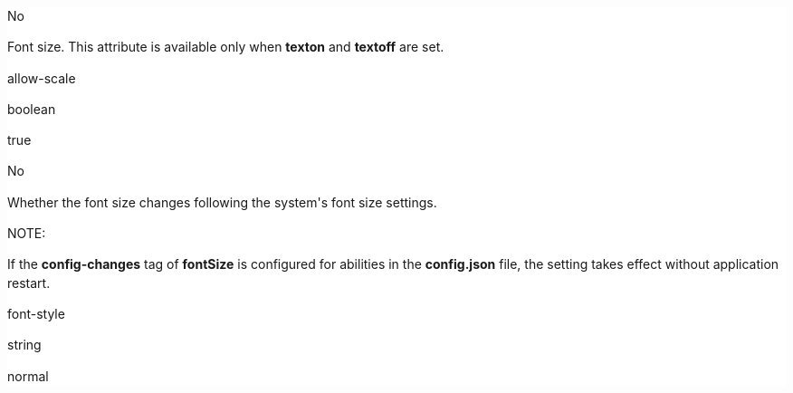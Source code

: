 <td class="cellrowborder" valign="top" width="7.519248075192481%" headers="mcps1.1.6.1.4 "><p id="en-us_topic_0000001058460511_p72411217218"><a name="en-us_topic_0000001058460511_p72411217218"></a><a name="en-us_topic_0000001058460511_p72411217218"></a>No</p>
</td>
<td class="cellrowborder" valign="top" width="40.01599840015999%" headers="mcps1.1.6.1.5 "><p id="en-us_topic_0000001058460511_p22492228"><a name="en-us_topic_0000001058460511_p22492228"></a><a name="en-us_topic_0000001058460511_p22492228"></a>Font size. This attribute is available only when <strong id="en-us_topic_0000001058460511_b18711594211"><a name="en-us_topic_0000001058460511_b18711594211"></a><a name="en-us_topic_0000001058460511_b18711594211"></a>texton</strong> and <strong id="en-us_topic_0000001058460511_b2089868184218"><a name="en-us_topic_0000001058460511_b2089868184218"></a><a name="en-us_topic_0000001058460511_b2089868184218"></a>textoff</strong> are set.</p>
</td>
</tr>
<tr id="en-us_topic_0000001058460511_row318516531115"><td class="cellrowborder" valign="top" width="23.11768823117688%" headers="mcps1.1.6.1.1 "><p id="en-us_topic_0000001058460511_p524322023"><a name="en-us_topic_0000001058460511_p524322023"></a><a name="en-us_topic_0000001058460511_p524322023"></a>allow-scale</p>
</td>
<td class="cellrowborder" valign="top" width="20.477952204779523%" headers="mcps1.1.6.1.2 "><p id="en-us_topic_0000001058460511_p15242025212"><a name="en-us_topic_0000001058460511_p15242025212"></a><a name="en-us_topic_0000001058460511_p15242025212"></a>boolean</p>
</td>
<td class="cellrowborder" valign="top" width="8.869113088691131%" headers="mcps1.1.6.1.3 "><p id="en-us_topic_0000001058460511_p1924621121"><a name="en-us_topic_0000001058460511_p1924621121"></a><a name="en-us_topic_0000001058460511_p1924621121"></a>true</p>
</td>
<td class="cellrowborder" valign="top" width="7.519248075192481%" headers="mcps1.1.6.1.4 "><p id="en-us_topic_0000001058460511_p1824102027"><a name="en-us_topic_0000001058460511_p1824102027"></a><a name="en-us_topic_0000001058460511_p1824102027"></a>No</p>
</td>
<td class="cellrowborder" valign="top" width="40.01599840015999%" headers="mcps1.1.6.1.5 "><p id="en-us_topic_0000001058460511_p1124423216"><a name="en-us_topic_0000001058460511_p1124423216"></a><a name="en-us_topic_0000001058460511_p1124423216"></a>Whether the font size changes following the system's font size settings.</p>
<div class="note" id="en-us_topic_0000001058460511_note10251029218"><a name="en-us_topic_0000001058460511_note10251029218"></a><a name="en-us_topic_0000001058460511_note10251029218"></a><span class="notetitle"> NOTE: </span><div class="notebody"><p id="en-us_topic_0000001058460511_p32520211211"><a name="en-us_topic_0000001058460511_p32520211211"></a><a name="en-us_topic_0000001058460511_p32520211211"></a>If the <strong id="en-us_topic_0000001058460511_b9631151853613"><a name="en-us_topic_0000001058460511_b9631151853613"></a><a name="en-us_topic_0000001058460511_b9631151853613"></a>config-changes</strong> tag of <strong id="en-us_topic_0000001058460511_b15641171817360"><a name="en-us_topic_0000001058460511_b15641171817360"></a><a name="en-us_topic_0000001058460511_b15641171817360"></a>fontSize</strong> is configured for abilities in the <strong id="en-us_topic_0000001058460511_b20644418103618"><a name="en-us_topic_0000001058460511_b20644418103618"></a><a name="en-us_topic_0000001058460511_b20644418103618"></a>config.json</strong> file, the setting takes effect without application restart.</p>
</div></div>
</td>
</tr>
<tr id="en-us_topic_0000001058460511_row76802501217"><td class="cellrowborder" valign="top" width="23.11768823117688%" headers="mcps1.1.6.1.1 "><p id="en-us_topic_0000001058460511_p1725121023"><a name="en-us_topic_0000001058460511_p1725121023"></a><a name="en-us_topic_0000001058460511_p1725121023"></a>font-style</p>
</td>
<td class="cellrowborder" valign="top" width="20.477952204779523%" headers="mcps1.1.6.1.2 "><p id="en-us_topic_0000001058460511_p19251121221"><a name="en-us_topic_0000001058460511_p19251121221"></a><a name="en-us_topic_0000001058460511_p19251121221"></a>string</p>
</td>
<td class="cellrowborder" valign="top" width="8.869113088691131%" headers="mcps1.1.6.1.3 "><p id="en-us_topic_0000001058460511_p1925122427"><a name="en-us_topic_0000001058460511_p1925122427"></a><a name="en-us_topic_0000001058460511_p1925122427"></a>normal</p>
</td>
